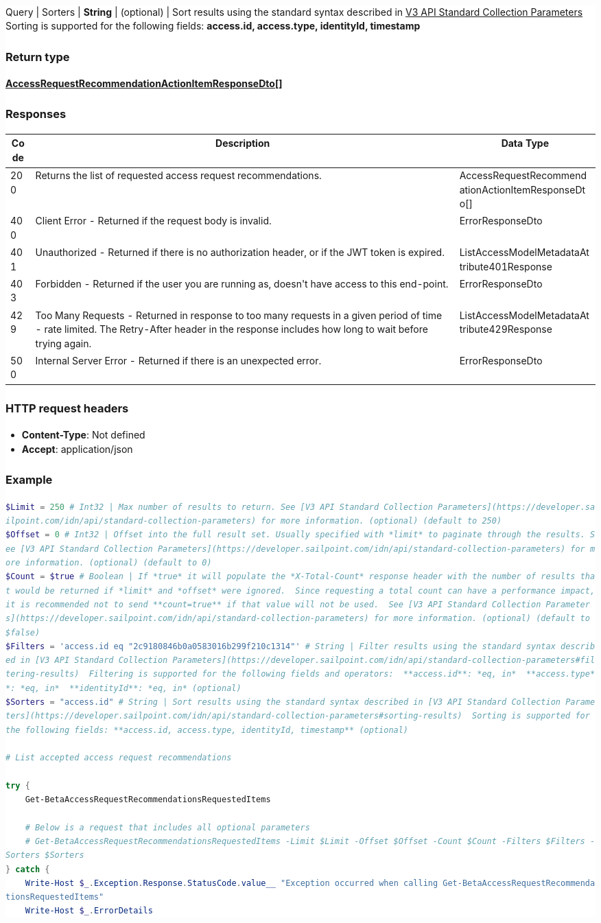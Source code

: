   Query | Sorters | **String** |   (optional) | Sort results using the standard syntax described in [V3 API Standard Collection Parameters](https://developer.sailpoint.com/idn/api/standard-collection-parameters#sorting-results)  Sorting is supported for the following fields: **access.id, access.type, identityId, timestamp**

### Return type
[**AccessRequestRecommendationActionItemResponseDto[]**](../models/access-request-recommendation-action-item-response-dto)

### Responses
Code | Description  | Data Type
------------- | ------------- | -------------
200 | Returns the list of requested access request recommendations. | AccessRequestRecommendationActionItemResponseDto[]
400 | Client Error - Returned if the request body is invalid. | ErrorResponseDto
401 | Unauthorized - Returned if there is no authorization header, or if the JWT token is expired. | ListAccessModelMetadataAttribute401Response
403 | Forbidden - Returned if the user you are running as, doesn&#39;t have access to this end-point. | ErrorResponseDto
429 | Too Many Requests - Returned in response to too many requests in a given period of time - rate limited. The Retry-After header in the response includes how long to wait before trying again. | ListAccessModelMetadataAttribute429Response
500 | Internal Server Error - Returned if there is an unexpected error. | ErrorResponseDto

### HTTP request headers
- **Content-Type**: Not defined
- **Accept**: application/json

### Example
```powershell
$Limit = 250 # Int32 | Max number of results to return. See [V3 API Standard Collection Parameters](https://developer.sailpoint.com/idn/api/standard-collection-parameters) for more information. (optional) (default to 250)
$Offset = 0 # Int32 | Offset into the full result set. Usually specified with *limit* to paginate through the results. See [V3 API Standard Collection Parameters](https://developer.sailpoint.com/idn/api/standard-collection-parameters) for more information. (optional) (default to 0)
$Count = $true # Boolean | If *true* it will populate the *X-Total-Count* response header with the number of results that would be returned if *limit* and *offset* were ignored.  Since requesting a total count can have a performance impact, it is recommended not to send **count=true** if that value will not be used.  See [V3 API Standard Collection Parameters](https://developer.sailpoint.com/idn/api/standard-collection-parameters) for more information. (optional) (default to $false)
$Filters = 'access.id eq "2c9180846b0a0583016b299f210c1314"' # String | Filter results using the standard syntax described in [V3 API Standard Collection Parameters](https://developer.sailpoint.com/idn/api/standard-collection-parameters#filtering-results)  Filtering is supported for the following fields and operators:  **access.id**: *eq, in*  **access.type**: *eq, in*  **identityId**: *eq, in* (optional)
$Sorters = "access.id" # String | Sort results using the standard syntax described in [V3 API Standard Collection Parameters](https://developer.sailpoint.com/idn/api/standard-collection-parameters#sorting-results)  Sorting is supported for the following fields: **access.id, access.type, identityId, timestamp** (optional)

# List accepted access request recommendations

try {
    Get-BetaAccessRequestRecommendationsRequestedItems 
    
    # Below is a request that includes all optional parameters
    # Get-BetaAccessRequestRecommendationsRequestedItems -Limit $Limit -Offset $Offset -Count $Count -Filters $Filters -Sorters $Sorters  
} catch {
    Write-Host $_.Exception.Response.StatusCode.value__ "Exception occurred when calling Get-BetaAccessRequestRecommendationsRequestedItems"
    Write-Host $_.ErrorDetails
```